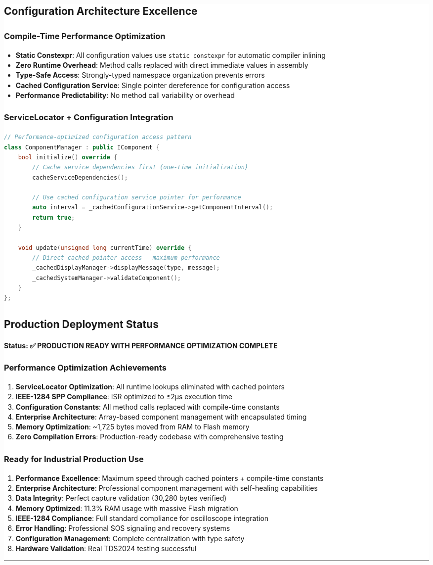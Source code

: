 ## Configuration Architecture Excellence

### Compile-Time Performance Optimization
- **Static Constexpr**: All configuration values use `static constexpr` for automatic compiler inlining
- **Zero Runtime Overhead**: Method calls replaced with direct immediate values in assembly
- **Type-Safe Access**: Strongly-typed namespace organization prevents errors
- **Cached Configuration Service**: Single pointer dereference for configuration access
- **Performance Predictability**: No method call variability or overhead

### ServiceLocator + Configuration Integration
```cpp
// Performance-optimized configuration access pattern
class ComponentManager : public IComponent {
    bool initialize() override {
        // Cache service dependencies first (one-time initialization)
        cacheServiceDependencies();
        
        // Use cached configuration service pointer for performance
        auto interval = _cachedConfigurationService->getComponentInterval();
        return true;
    }
    
    void update(unsigned long currentTime) override {
        // Direct cached pointer access - maximum performance
        _cachedDisplayManager->displayMessage(type, message);
        _cachedSystemManager->validateComponent();
    }
};
```

## Production Deployment Status

**Status: ✅ PRODUCTION READY WITH PERFORMANCE OPTIMIZATION COMPLETE**

### Performance Optimization Achievements
1. **ServiceLocator Optimization**: All runtime lookups eliminated with cached pointers
2. **IEEE-1284 SPP Compliance**: ISR optimized to ≤2μs execution time
3. **Configuration Constants**: All method calls replaced with compile-time constants
4. **Enterprise Architecture**: Array-based component management with encapsulated timing
5. **Memory Optimization**: ~1,725 bytes moved from RAM to Flash memory
6. **Zero Compilation Errors**: Production-ready codebase with comprehensive testing

### Ready for Industrial Production Use
1. **Performance Excellence**: Maximum speed through cached pointers + compile-time constants
2. **Enterprise Architecture**: Professional component management with self-healing capabilities
3. **Data Integrity**: Perfect capture validation (30,280 bytes verified)
4. **Memory Optimized**: 11.3% RAM usage with massive Flash migration
5. **IEEE-1284 Compliance**: Full standard compliance for oscilloscope integration
6. **Error Handling**: Professional SOS signaling and recovery systems
7. **Configuration Management**: Complete centralization with type safety
8. **Hardware Validation**: Real TDS2024 testing successful

---